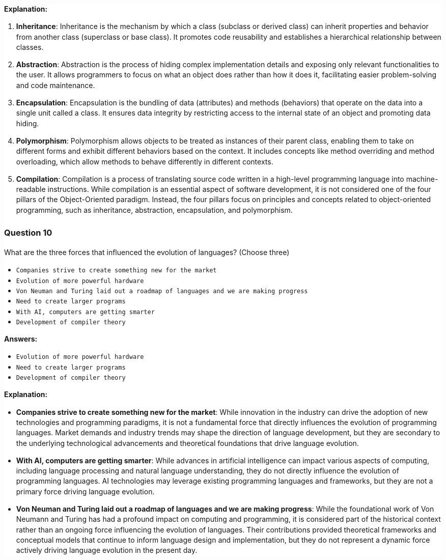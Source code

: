 **Explanation:**

1. **Inheritance**: Inheritance is the mechanism by which a class (subclass or derived class) can inherit properties and behavior from another class (superclass or base class). It promotes code reusability and establishes a hierarchical relationship between classes.

2. **Abstraction**: Abstraction is the process of hiding complex implementation details and exposing only relevant functionalities to the user. It allows programmers to focus on what an object does rather than how it does it, facilitating easier problem-solving and code maintenance.

3. **Encapsulation**: Encapsulation is the bundling of data (attributes) and methods (behaviors) that operate on the data into a single unit called a class. It ensures data integrity by restricting access to the internal state of an object and promoting data hiding.

4. **Polymorphism**: Polymorphism allows objects to be treated as instances of their parent class, enabling them to take on different forms and exhibit different behaviors based on the context. It includes concepts like method overriding and method overloading, which allow methods to behave differently in different contexts.

5. **Compilation**: Compilation is a process of translating source code written in a high-level programming language into machine-readable instructions. While compilation is an essential aspect of software development, it is not considered one of the four pillars of the Object-Oriented paradigm. Instead, the four pillars focus on principles and concepts related to object-oriented programming, such as inheritance, abstraction, encapsulation, and polymorphism.

### Question 10
What are the three forces that influenced the evolution of languages?
(Choose three)

+ `Companies strive to create something new for the market`
+ `Evolution of more powerful hardware`
+ `Von Neuman and Turing laid out a roadmap of languages and we are making progress`
+ `Need to create larger programs`
+ `With AI, computers are getting smarter`
+ `Development of compiler theory`

**Answers:**
+ `Evolution of more powerful hardware`
+ `Need to create larger programs`
+ `Development of compiler theory`

**Explanation:**

- **Companies strive to create something new for the market**: While innovation in the industry can drive the adoption of new technologies and programming paradigms, it is not a fundamental force that directly influences the evolution of programming languages. Market demands and industry trends may shape the direction of language development, but they are secondary to the underlying technological advancements and theoretical foundations that drive language evolution.

- **With AI, computers are getting smarter**: While advances in artificial intelligence can impact various aspects of computing, including language processing and natural language understanding, they do not directly influence the evolution of programming languages. AI technologies may leverage existing programming languages and frameworks, but they are not a primary force driving language evolution.

- **Von Neuman and Turing laid out a roadmap of languages and we are making progress**: While the foundational work of Von Neumann and Turing has had a profound impact on computing and programming, it is considered part of the historical context rather than an ongoing force influencing the evolution of languages. Their contributions provided theoretical frameworks and conceptual models that continue to inform language design and implementation, but they do not represent a dynamic force actively driving language evolution in the present day.
